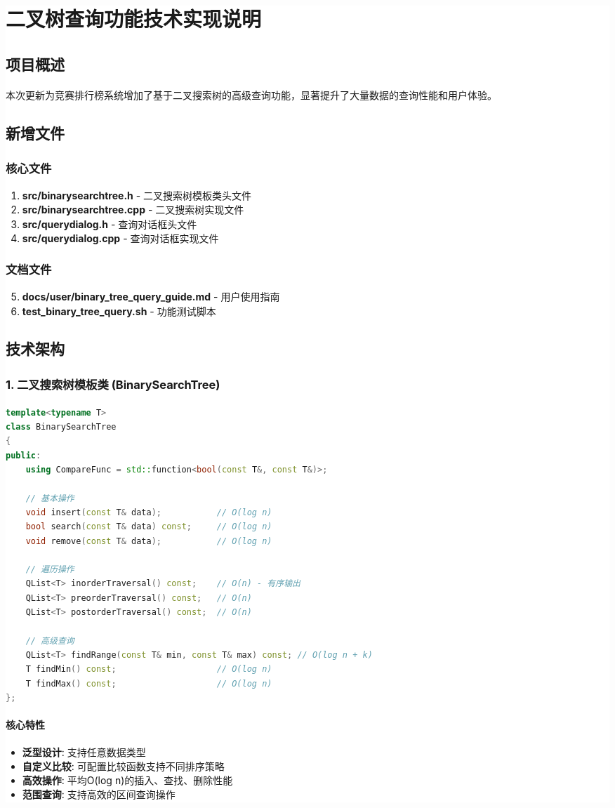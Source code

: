 # 二叉树查询功能技术实现说明

## 项目概述

本次更新为竞赛排行榜系统增加了基于二叉搜索树的高级查询功能，显著提升了大量数据的查询性能和用户体验。

## 新增文件

### 核心文件
1. **src/binarysearchtree.h** - 二叉搜索树模板类头文件
2. **src/binarysearchtree.cpp** - 二叉搜索树实现文件
3. **src/querydialog.h** - 查询对话框头文件
4. **src/querydialog.cpp** - 查询对话框实现文件

### 文档文件
5. **docs/user/binary_tree_query_guide.md** - 用户使用指南
6. **test_binary_tree_query.sh** - 功能测试脚本

## 技术架构

### 1. 二叉搜索树模板类 (BinarySearchTree)

```cpp
template<typename T>
class BinarySearchTree
{
public:
    using CompareFunc = std::function<bool(const T&, const T&)>;
    
    // 基本操作
    void insert(const T& data);           // O(log n)
    bool search(const T& data) const;     // O(log n)
    void remove(const T& data);           // O(log n)
    
    // 遍历操作
    QList<T> inorderTraversal() const;    // O(n) - 有序输出
    QList<T> preorderTraversal() const;   // O(n)
    QList<T> postorderTraversal() const;  // O(n)
    
    // 高级查询
    QList<T> findRange(const T& min, const T& max) const; // O(log n + k)
    T findMin() const;                    // O(log n)
    T findMax() const;                    // O(log n)
};
```

#### 核心特性
- **泛型设计**: 支持任意数据类型
- **自定义比较**: 可配置比较函数支持不同排序策略
- **高效操作**: 平均O(log n)的插入、查找、删除性能
- **范围查询**: 支持高效的区间查询操作
